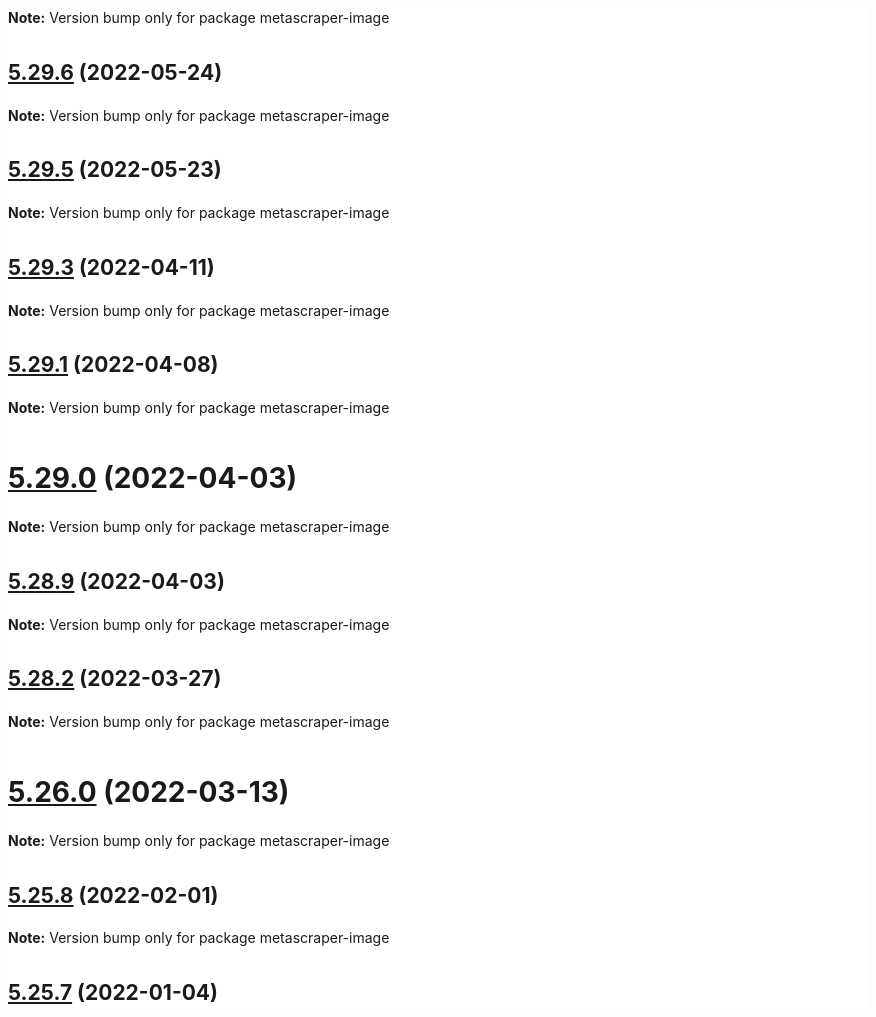 **Note:** Version bump only for package metascraper-image

## [5.29.6](https://github.com/microlinkhq/metascraper/compare/v5.29.5...v5.29.6) (2022-05-24)

**Note:** Version bump only for package metascraper-image

## [5.29.5](https://github.com/microlinkhq/metascraper/compare/v5.29.4...v5.29.5) (2022-05-23)

**Note:** Version bump only for package metascraper-image

## [5.29.3](https://github.com/microlinkhq/metascraper/compare/v5.29.2...v5.29.3) (2022-04-11)

**Note:** Version bump only for package metascraper-image

## [5.29.1](https://github.com/microlinkhq/metascraper/compare/v5.29.0...v5.29.1) (2022-04-08)

**Note:** Version bump only for package metascraper-image

# [5.29.0](https://github.com/microlinkhq/metascraper/compare/v5.28.9...v5.29.0) (2022-04-03)

**Note:** Version bump only for package metascraper-image

## [5.28.9](https://github.com/microlinkhq/metascraper/compare/v5.28.8...v5.28.9) (2022-04-03)

**Note:** Version bump only for package metascraper-image

## [5.28.2](https://github.com/microlinkhq/metascraper/compare/v5.28.1...v5.28.2) (2022-03-27)

**Note:** Version bump only for package metascraper-image

# [5.26.0](https://github.com/microlinkhq/metascraper/compare/v5.25.8...v5.26.0) (2022-03-13)

**Note:** Version bump only for package metascraper-image

## [5.25.8](https://github.com/microlinkhq/metascraper/compare/v5.25.7...v5.25.8) (2022-02-01)

**Note:** Version bump only for package metascraper-image

## [5.25.7](https://github.com/microlinkhq/metascraper/compare/v5.25.6...v5.25.7) (2022-01-04)
